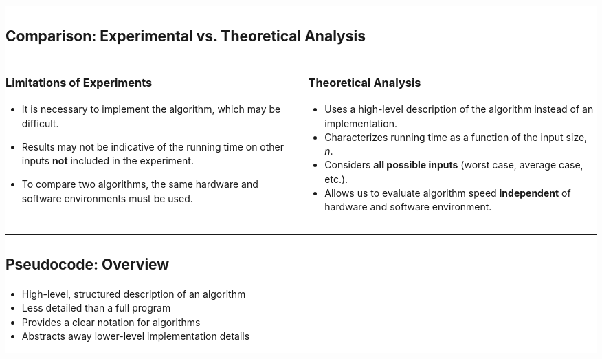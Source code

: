  </div> 
</div> 

---


<div class="body-container" markdown="1">
  <div class="notepad-zone" markdown="1">

  ## Comparison: Experimental vs. Theoretical Analysis

  <div class="columns">
    <!-- Left Column -->
    <div class="column left-col" style="flex: 1;" markdown="1">

  ### Limitations of Experiments

  - It is necessary to implement the algorithm, which may be difficult.  
  - Results may not be indicative of the running time on other inputs **not** included in the experiment.  
  - To compare two algorithms, the same hardware and software environments must be used.
    </div>

    <!-- Right Column -->
    <div class="column right-col" style="flex: 1;" markdown="1">

    ### Theoretical Analysis  
    - Uses a high-level description of the algorithm instead of an implementation.  
    - Characterizes running time as a function of the input size, *n*.  
    - Considers **all possible inputs** (worst case, average case, etc.).  
    - Allows us to evaluate algorithm speed **independent** of hardware and software environment.
    </div>
  </div>

  </div> 
</div> 

---


<div class="body-container" markdown="1">
  <div class="notepad-zone" markdown="1">

  ## Pseudocode: Overview

  - High-level, structured description of an algorithm  
  - Less detailed than a full program  
  - Provides a clear notation for algorithms  
  - Abstracts away lower-level implementation details

  </div> 
</div> 

---
